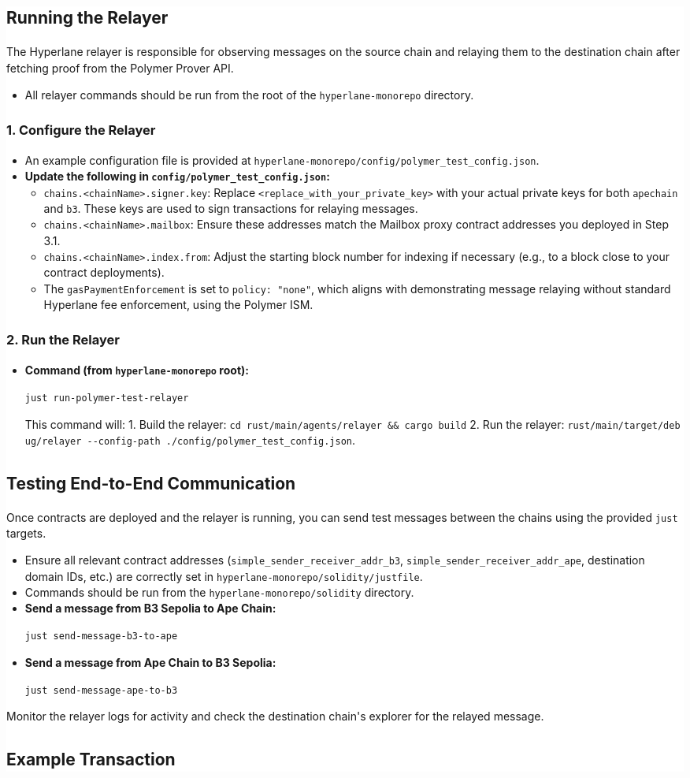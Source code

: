 ## Running the Relayer

The Hyperlane relayer is responsible for observing messages on the source chain and relaying them to the destination chain after fetching proof from the Polymer Prover API.

- All relayer commands should be run from the root of the `hyperlane-monorepo` directory.

### 1. Configure the Relayer

- An example configuration file is provided at `hyperlane-monorepo/config/polymer_test_config.json`.
- **Update the following in `config/polymer_test_config.json`:**
  - `chains.<chainName>.signer.key`: Replace `<replace_with_your_private_key>` with your actual private keys for both `apechain` and `b3`. These keys are used to sign transactions for relaying messages.
  - `chains.<chainName>.mailbox`: Ensure these addresses match the Mailbox proxy contract addresses you deployed in Step 3.1.
  - `chains.<chainName>.index.from`: Adjust the starting block number for indexing if necessary (e.g., to a block close to your contract deployments).
  - The `gasPaymentEnforcement` is set to `policy: "none"`, which aligns with demonstrating message relaying without standard Hyperlane fee enforcement, using the Polymer ISM.

### 2. Run the Relayer

- **Command (from `hyperlane-monorepo` root):**

  ```bash
  just run-polymer-test-relayer
  ```

  This command will: 1. Build the relayer: `cd rust/main/agents/relayer && cargo build` 2. Run the relayer: `rust/main/target/debug/relayer --config-path ./config/polymer_test_config.json`.

## Testing End-to-End Communication

Once contracts are deployed and the relayer is running, you can send test messages between the chains using the provided `just` targets.

- Ensure all relevant contract addresses (`simple_sender_receiver_addr_b3`, `simple_sender_receiver_addr_ape`, destination domain IDs, etc.) are correctly set in `hyperlane-monorepo/solidity/justfile`.
- Commands should be run from the `hyperlane-monorepo/solidity` directory.
- **Send a message from B3 Sepolia to Ape Chain:**
  ```bash
  just send-message-b3-to-ape
  ```
- **Send a message from Ape Chain to B3 Sepolia:**
  ```bash
  just send-message-ape-to-b3
  ```

Monitor the relayer logs for activity and check the destination chain's explorer for the relayed message.

## Example Transaction
